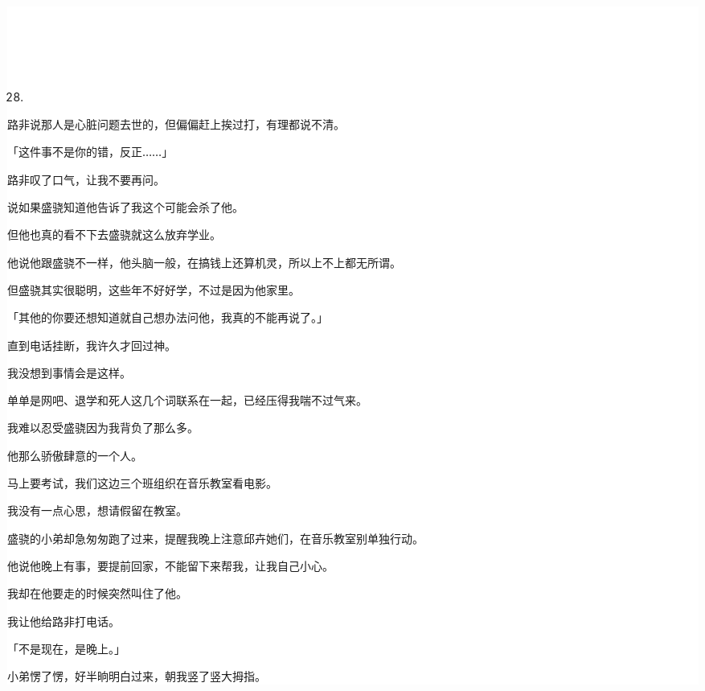 
 


 


 


28.


路非说那人是心脏问题去世的，但偏偏赶上挨过打，有理都说不清。


「这件事不是你的错，反正……」


路非叹了口气，让我不要再问。


说如果盛骁知道他告诉了我这个可能会杀了他。


但他也真的看不下去盛骁就这么放弃学业。


他说他跟盛骁不一样，他头脑一般，在搞钱上还算机灵，所以上不上都无所谓。


但盛骁其实很聪明，这些年不好好学，不过是因为他家里。


「其他的你要还想知道就自己想办法问他，我真的不能再说了。」


直到电话挂断，我许久才回过神。


我没想到事情会是这样。


单单是网吧、退学和死人这几个词联系在一起，已经压得我喘不过气来。


我难以忍受盛骁因为我背负了那么多。


他那么骄傲肆意的一个人。


马上要考试，我们这边三个班组织在音乐教室看电影。


我没有一点心思，想请假留在教室。


盛骁的小弟却急匆匆跑了过来，提醒我晚上注意邱卉她们，在音乐教室别单独行动。


他说他晚上有事，要提前回家，不能留下来帮我，让我自己小心。


我却在他要走的时候突然叫住了他。


我让他给路非打电话。


「不是现在，是晚上。」


小弟愣了愣，好半晌明白过来，朝我竖了竖大拇指。
